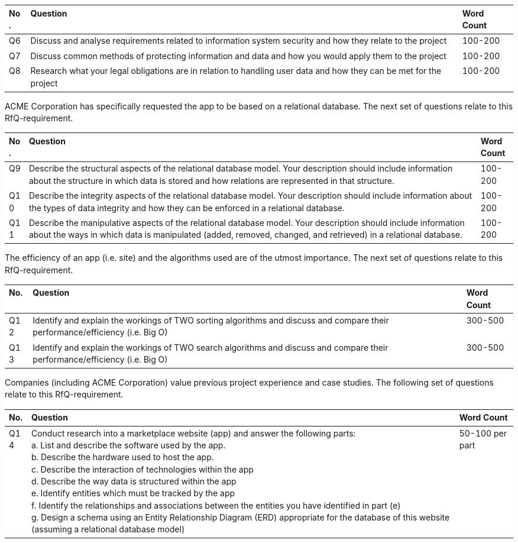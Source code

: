 | No.  | Question                                                                                                           | Word Count |
| :--- | :----------------------------------------------------------------------------------------------------------------- | :--------- |
| Q6   | Discuss and analyse requirements related to information system security and how they relate to the project         | 100-200    |
| Q7   | Discuss common methods of protecting information and data and how you would apply them to the project              | 100-200    |
| Q8   | Research what your legal obligations are in relation to handling user data and how they can be met for the project | 100-200    |

ACME Corporation has specifically requested the app to be based on a relational database. The next set of questions relate to this RfQ-requirement.

| No.  | Question                                                                                                                                                                                                                       | Word Count |
| :--- | :----------------------------------------------------------------------------------------------------------------------------------------------------------------------------------------------------------------------------- | :--------- |
| Q9   | Describe the structural aspects of the relational database model. Your description should include information about the structure in which data is stored and how relations are represented in that structure.                 | 100-200    |
| Q10  | Describe the integrity aspects of the relational database model. Your description should include information about the types of data integrity and how they can be enforced in a relational database.                          | 100-200    |
| Q11  | Describe the manipulative aspects of the relational database model. Your description should include information about the ways in which data is manipulated (added, removed, changed, and retrieved) in a relational database. | 100-200    |

The efficiency of an app (i.e. site) and the algorithms used are of the utmost importance. The next set of questions relate to this RfQ-requirement.

| No.  | Question                                                                                                                      | Word Count |
| :--- | :---------------------------------------------------------------------------------------------------------------------------- | :--------- |
| Q12  | Identify and explain the workings of TWO sorting algorithms and discuss and compare their performance/efficiency (i.e. Big O) | 300-500    |
| Q13  | Identify and explain the workings of TWO search algorithms and discuss and compare their performance/efficiency (i.e. Big O)  | 300-500    |

Companies (including ACME Corporation) value previous project experience and case studies. The following set of questions relate to this RfQ-requirement.

| No.  | Question                                                                                                                                                                                                                                                                                                                                                                                                                                                                                                                                                                                                                                            | Word Count      |
| :--- | :-------------------------------------------------------------------------------------------------------------------------------------------------------------------------------------------------------------------------------------------------------------------------------------------------------------------------------------------------------------------------------------------------------------------------------------------------------------------------------------------------------------------------------------------------------------------------------------------------------------------------------------------------- | :-------------- |
| Q14  | Conduct research into a marketplace website (app) and answer the following parts:<br>  a. List and describe the software used by the app.<br>  b. Describe the hardware used to host the app.<br>  c. Describe the interaction of technologies within the app<br>  d. Describe the way data is structured within the app<br>  e. Identify entities which must be tracked by the app<br>  f. Identify the relationships and associations between the entities you have identified in part (e)<br>  g. Design a schema using an Entity Relationship Diagram (ERD) appropriate for the database of this website (assuming a relational database model) | 50-100 per part |
